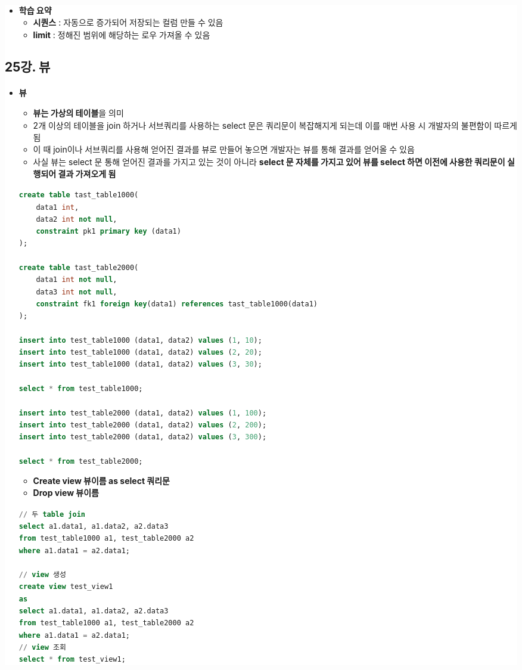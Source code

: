 - **학습 요약**
    - **시퀀스** : 자동으로 증가되어 저장되는 컬럼 만들 수 있음
    - **limit** : 정해진 범위에 해당하는 로우 가져올 수 있음

## 25강. 뷰

- **뷰**
    - **뷰는 가상의 테이블**을 의미
    - 2개 이상의 테이블을 join 하거나 서브쿼리를 사용하는 select 문은 쿼리문이 복잡해지게 되는데 이를 매번 사용 시 개발자의 불편함이 따르게 됨
    - 이 때 join이나 서브쿼리를 사용해 얻어진 결과를 뷰로 만들어 놓으면 개발자는 뷰를 통해 결과를 얻어올 수 있음
    - 사실 뷰는 select 문 통해 얻어진 결과를 가지고 있는 것이 아니라 **select 문 자체를 가지고 있어 뷰를 select 하면 이전에 사용한 쿼리문이 실행되어 결과 가져오게 됨**
    
    ```sql
    create table tast_table1000(
    	data1 int,
    	data2 int not null,
    	constraint pk1 primary key (data1)
    );
    
    create table tast_table2000(
    	data1 int not null,
    	data3 int not null,
    	constraint fk1 foreign key(data1) references tast_table1000(data1)
    );
    
    insert into test_table1000 (data1, data2) values (1, 10);
    insert into test_table1000 (data1, data2) values (2, 20);
    insert into test_table1000 (data1, data2) values (3, 30);
    
    select * from test_table1000;
    
    insert into test_table2000 (data1, data2) values (1, 100);
    insert into test_table2000 (data1, data2) values (2, 200);
    insert into test_table2000 (data1, data2) values (3, 300);
    
    select * from test_table2000;
    ```
    
    - **Create view 뷰이름 as select 쿼리문**
    - **Drop view 뷰이름**
    
    ```sql
    // 두 table join
    select a1.data1, a1.data2, a2.data3
    from test_table1000 a1, test_table2000 a2
    where a1.data1 = a2.data1;
    
    // view 생성
    create view test_view1
    as
    select a1.data1, a1.data2, a2.data3
    from test_table1000 a1, test_table2000 a2
    where a1.data1 = a2.data1;
    // view 조회
    select * from test_view1;
    